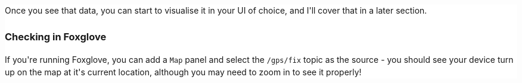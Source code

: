 Once you see that data, you can start to visualise it in your UI of choice, and I'll cover that in a later section.

### Checking in Foxglove

If you're running Foxglove, you can add a `Map` panel and select the `/gps/fix` topic as the source - you should see your device turn up on the map at it's current location, although you may need to zoom in to see it properly!
